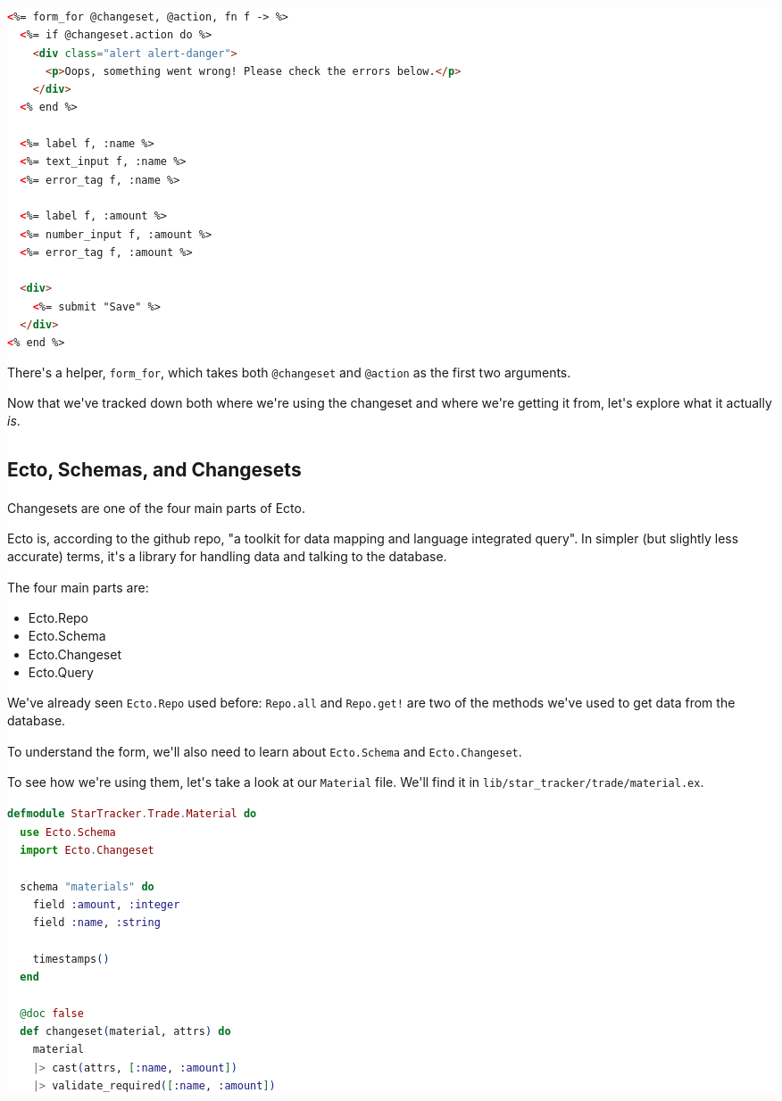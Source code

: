 ```html
<%= form_for @changeset, @action, fn f -> %>
  <%= if @changeset.action do %>
    <div class="alert alert-danger">
      <p>Oops, something went wrong! Please check the errors below.</p>
    </div>
  <% end %>

  <%= label f, :name %>
  <%= text_input f, :name %>
  <%= error_tag f, :name %>

  <%= label f, :amount %>
  <%= number_input f, :amount %>
  <%= error_tag f, :amount %>

  <div>
    <%= submit "Save" %>
  </div>
<% end %>
```

There's a helper, `form_for`, which takes both `@changeset` and `@action` as the first two arguments.

Now that we've tracked down both where we're using the changeset and where we're getting it from, let's explore what it actually _is_.

## Ecto, Schemas, and Changesets

Changesets are one of the four main parts of Ecto.

Ecto is, according to the github repo, "a toolkit for data mapping and language integrated query".  In simpler (but slightly less accurate) terms, it's a library for handling data and talking to the database.

The four main parts are:

* Ecto.Repo
* Ecto.Schema
* Ecto.Changeset
* Ecto.Query

We've already seen `Ecto.Repo` used before: `Repo.all` and `Repo.get!` are two of the methods we've used to get data from the database.

To understand the form, we'll also need to learn about `Ecto.Schema` and `Ecto.Changeset`.

To see how we're using them, let's take a look at our `Material` file.  We'll find it in `lib/star_tracker/trade/material.ex`.

```elixir
defmodule StarTracker.Trade.Material do
  use Ecto.Schema
  import Ecto.Changeset

  schema "materials" do
    field :amount, :integer
    field :name, :string

    timestamps()
  end

  @doc false
  def changeset(material, attrs) do
    material
    |> cast(attrs, [:name, :amount])
    |> validate_required([:name, :amount])
```